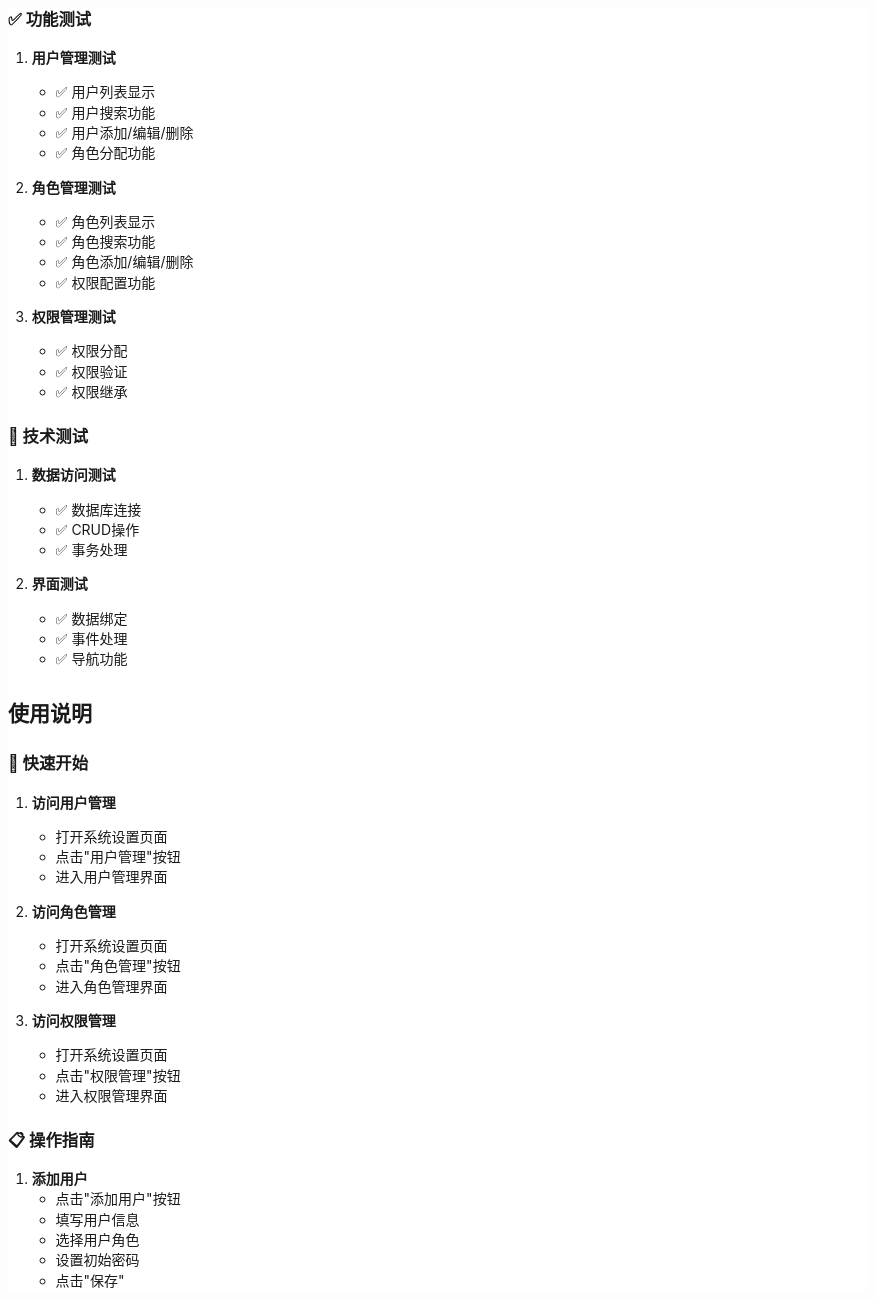 ### ✅ 功能测试

1. **用户管理测试**
   - ✅ 用户列表显示
   - ✅ 用户搜索功能
   - ✅ 用户添加/编辑/删除
   - ✅ 角色分配功能

2. **角色管理测试**
   - ✅ 角色列表显示
   - ✅ 角色搜索功能
   - ✅ 角色添加/编辑/删除
   - ✅ 权限配置功能

3. **权限管理测试**
   - ✅ 权限分配
   - ✅ 权限验证
   - ✅ 权限继承

### 🔧 技术测试

1. **数据访问测试**
   - ✅ 数据库连接
   - ✅ CRUD操作
   - ✅ 事务处理

2. **界面测试**
   - ✅ 数据绑定
   - ✅ 事件处理
   - ✅ 导航功能

## 使用说明

### 🚀 快速开始

1. **访问用户管理**
   - 打开系统设置页面
   - 点击"用户管理"按钮
   - 进入用户管理界面

2. **访问角色管理**
   - 打开系统设置页面
   - 点击"角色管理"按钮
   - 进入角色管理界面

3. **访问权限管理**
   - 打开系统设置页面
   - 点击"权限管理"按钮
   - 进入权限管理界面

### 📋 操作指南

1. **添加用户**
   - 点击"添加用户"按钮
   - 填写用户信息
   - 选择用户角色
   - 设置初始密码
   - 点击"保存"
